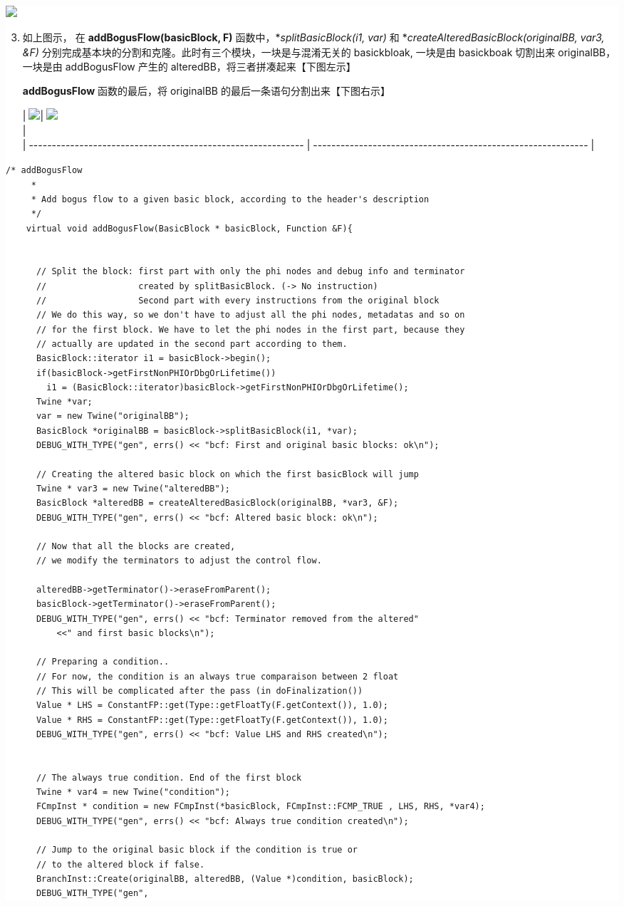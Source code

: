 ![](https://img2022.cnblogs.com/blog/2222481/202211/2222481-20221114121109559-1718648864.png)

3.  如上图示， 在 **addBogusFlow(basicBlock, F)** 函数中，**splitBasicBlock(i1, *var)** 和 **createAlteredBasicBlock(originalBB, *var3, &F)** 分别完成基本块的分割和克隆。此时有三个模块，一块是与混淆无关的 basickbloak, 一块是由 basickboak 切割出来 originalBB，一块是由 addBogusFlow 产生的 alteredBB，将三者拼凑起来【下图左示】
    
    **addBogusFlow** 函数的最后，将 originalBB 的最后一条语句分割出来【下图右示】
    
    | ![](https://img2022.cnblogs.com/blog/2222481/202211/2222481-20221114121130637-2004232554.png)| ![](https://img2022.cnblogs.com/blog/2222481/202211/2222481-20221114121140236-2114638791.png)  
    |  
    | ------------------------------------------------------------ | ------------------------------------------------------------ |
    

```
/* addBogusFlow
     *
     * Add bogus flow to a given basic block, according to the header's description
     */
    virtual void addBogusFlow(BasicBlock * basicBlock, Function &F){


      // Split the block: first part with only the phi nodes and debug info and terminator
      //                  created by splitBasicBlock. (-> No instruction)
      //                  Second part with every instructions from the original block
      // We do this way, so we don't have to adjust all the phi nodes, metadatas and so on
      // for the first block. We have to let the phi nodes in the first part, because they
      // actually are updated in the second part according to them.
      BasicBlock::iterator i1 = basicBlock->begin();
      if(basicBlock->getFirstNonPHIOrDbgOrLifetime())
        i1 = (BasicBlock::iterator)basicBlock->getFirstNonPHIOrDbgOrLifetime();
      Twine *var;
      var = new Twine("originalBB");
      BasicBlock *originalBB = basicBlock->splitBasicBlock(i1, *var);
      DEBUG_WITH_TYPE("gen", errs() << "bcf: First and original basic blocks: ok\n");

      // Creating the altered basic block on which the first basicBlock will jump
      Twine * var3 = new Twine("alteredBB");
      BasicBlock *alteredBB = createAlteredBasicBlock(originalBB, *var3, &F);
      DEBUG_WITH_TYPE("gen", errs() << "bcf: Altered basic block: ok\n");

      // Now that all the blocks are created,
      // we modify the terminators to adjust the control flow.

      alteredBB->getTerminator()->eraseFromParent();
      basicBlock->getTerminator()->eraseFromParent();
      DEBUG_WITH_TYPE("gen", errs() << "bcf: Terminator removed from the altered"
          <<" and first basic blocks\n");

      // Preparing a condition..
      // For now, the condition is an always true comparaison between 2 float
      // This will be complicated after the pass (in doFinalization())
      Value * LHS = ConstantFP::get(Type::getFloatTy(F.getContext()), 1.0);
      Value * RHS = ConstantFP::get(Type::getFloatTy(F.getContext()), 1.0);
      DEBUG_WITH_TYPE("gen", errs() << "bcf: Value LHS and RHS created\n");


      // The always true condition. End of the first block
      Twine * var4 = new Twine("condition");
      FCmpInst * condition = new FCmpInst(*basicBlock, FCmpInst::FCMP_TRUE , LHS, RHS, *var4);
      DEBUG_WITH_TYPE("gen", errs() << "bcf: Always true condition created\n");

      // Jump to the original basic block if the condition is true or
      // to the altered block if false.
      BranchInst::Create(originalBB, alteredBB, (Value *)condition, basicBlock);
      DEBUG_WITH_TYPE("gen",
```